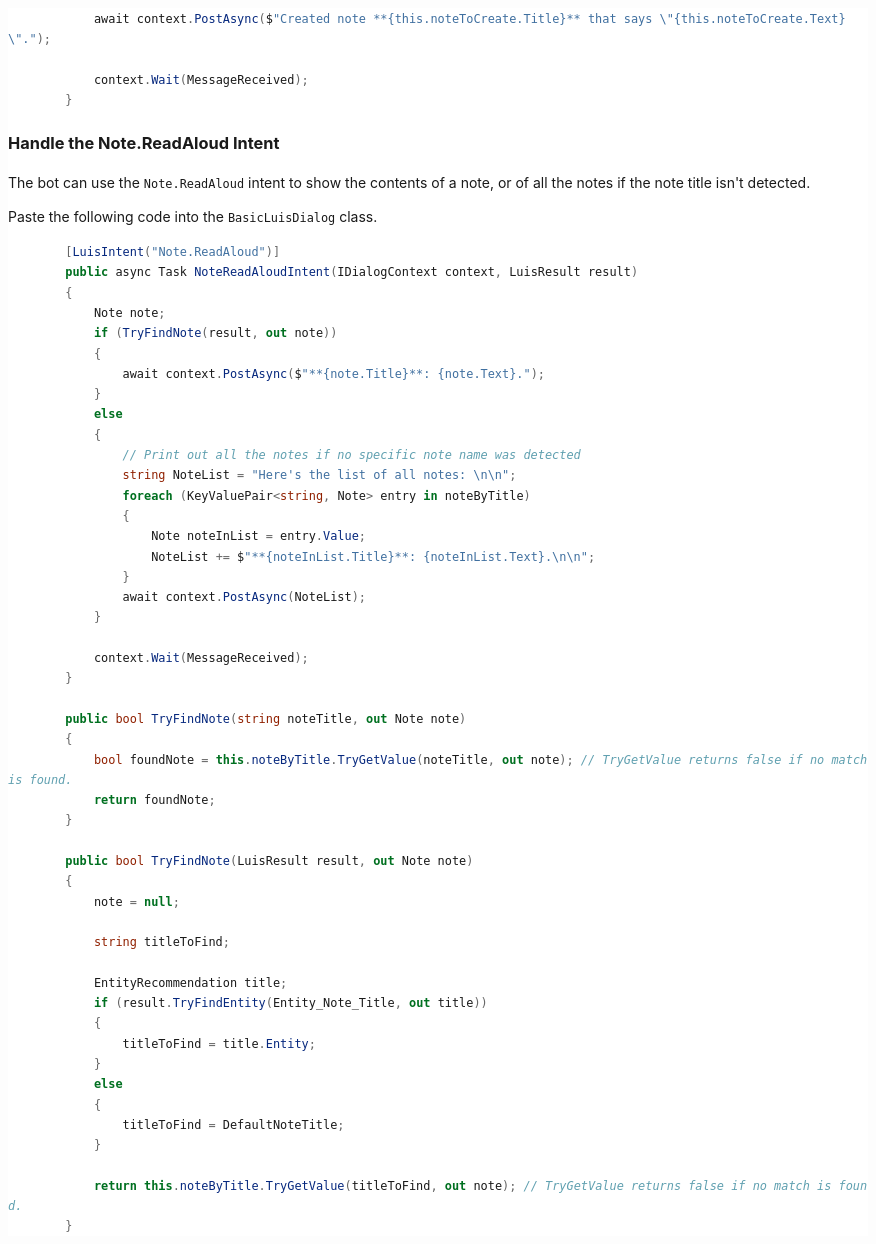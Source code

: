```cs
            await context.PostAsync($"Created note **{this.noteToCreate.Title}** that says \"{this.noteToCreate.Text}\".");
            
            context.Wait(MessageReceived);
        }
```

### Handle the Note.ReadAloud Intent
The bot can use the `Note.ReadAloud` intent to show the contents of a note, or of all the notes if the note title isn't detected.

Paste the following code into the `BasicLuisDialog` class.
```cs
        [LuisIntent("Note.ReadAloud")]
        public async Task NoteReadAloudIntent(IDialogContext context, LuisResult result)
        {
            Note note;
            if (TryFindNote(result, out note))
            {
                await context.PostAsync($"**{note.Title}**: {note.Text}.");
            }
            else
            {
                // Print out all the notes if no specific note name was detected
                string NoteList = "Here's the list of all notes: \n\n";
                foreach (KeyValuePair<string, Note> entry in noteByTitle)
                {
                    Note noteInList = entry.Value;
                    NoteList += $"**{noteInList.Title}**: {noteInList.Text}.\n\n";
                }
                await context.PostAsync(NoteList);
            }

            context.Wait(MessageReceived);
        }
        
        public bool TryFindNote(string noteTitle, out Note note)
        {
            bool foundNote = this.noteByTitle.TryGetValue(noteTitle, out note); // TryGetValue returns false if no match is found.
            return foundNote;
        }
        
        public bool TryFindNote(LuisResult result, out Note note)
        {
            note = null;

            string titleToFind;

            EntityRecommendation title;
            if (result.TryFindEntity(Entity_Note_Title, out title))
            {
                titleToFind = title.Entity;
            }
            else
            {
                titleToFind = DefaultNoteTitle;
            }

            return this.noteByTitle.TryGetValue(titleToFind, out note); // TryGetValue returns false if no match is found.
        }
```


[LUIS]: https://www.luis.ai/
[NotesSample]: https://github.com/Microsoft/BotFramework-Samples/tree/master/docs-samples/CSharp/Simple-LUIS-Notes-Sample
[NotesSampleJSON]: https://github.com/Microsoft/BotFramework-Samples/blob/master/docs-samples/CSharp/Simple-LUIS-Notes-Sample/Notes.json